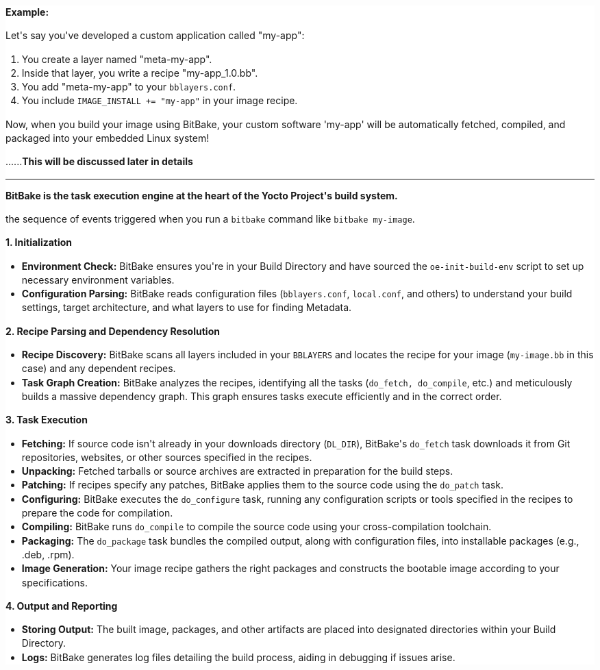 **Example:**

Let's say you've developed a custom application called "my-app":

1. You create a layer named "meta-my-app".
2. Inside that layer, you write a recipe "my-app_1.0.bb".
3. You add "meta-my-app" to your `bblayers.conf`.
4. You include `IMAGE_INSTALL += "my-app"` in your image recipe.

Now, when you build your image using BitBake, your custom software 'my-app' will be automatically fetched, compiled, and packaged into your embedded Linux system!

......**This will be discussed later in details** 

---

**BitBake is the task execution engine at the heart of the Yocto Project's build system.** 

the sequence of events triggered when you run a `bitbake` command like `bitbake my-image`.

**1. Initialization**

- **Environment Check:** BitBake ensures you're in your Build Directory and have sourced the `oe-init-build-env` script to set up necessary environment variables.
- **Configuration Parsing:** BitBake reads configuration files (`bblayers.conf`, `local.conf`, and others) to understand your build settings, target architecture, and what layers to use for finding Metadata.

**2. Recipe Parsing and Dependency Resolution**

- **Recipe Discovery:** BitBake scans all layers included in your `BBLAYERS` and locates the recipe for your image (`my-image.bb` in this case) and any dependent recipes.
- **Task Graph Creation:** BitBake analyzes the recipes, identifying all the tasks (`do_fetch, do_compile`, etc.) and meticulously builds a massive dependency graph. This graph ensures tasks execute efficiently and in the correct order.

**3. Task Execution**

- **Fetching:** If source code isn't already in your downloads directory (`DL_DIR`), BitBake's `do_fetch` task downloads it from Git repositories, websites, or other sources specified in the recipes.
- **Unpacking:** Fetched tarballs or source archives are extracted in preparation for the build steps.
- **Patching:** If recipes specify any patches, BitBake applies them to the source code using the `do_patch` task.
- **Configuring:** BitBake executes the `do_configure` task, running any configuration scripts or tools specified in the recipes to prepare the code for compilation.
- **Compiling:** BitBake runs `do_compile` to compile the source code using your cross-compilation toolchain.
- **Packaging:** The `do_package` task bundles the compiled output, along with configuration files, into installable packages (e.g., .deb, .rpm).
- **Image Generation:** Your image recipe gathers the right packages and constructs the bootable image according to your specifications.

**4. Output and Reporting**

- **Storing Output:** The built image, packages, and other artifacts are placed into designated directories within your Build Directory.
- **Logs:** BitBake generates log files detailing the build process, aiding in debugging if issues arise.
